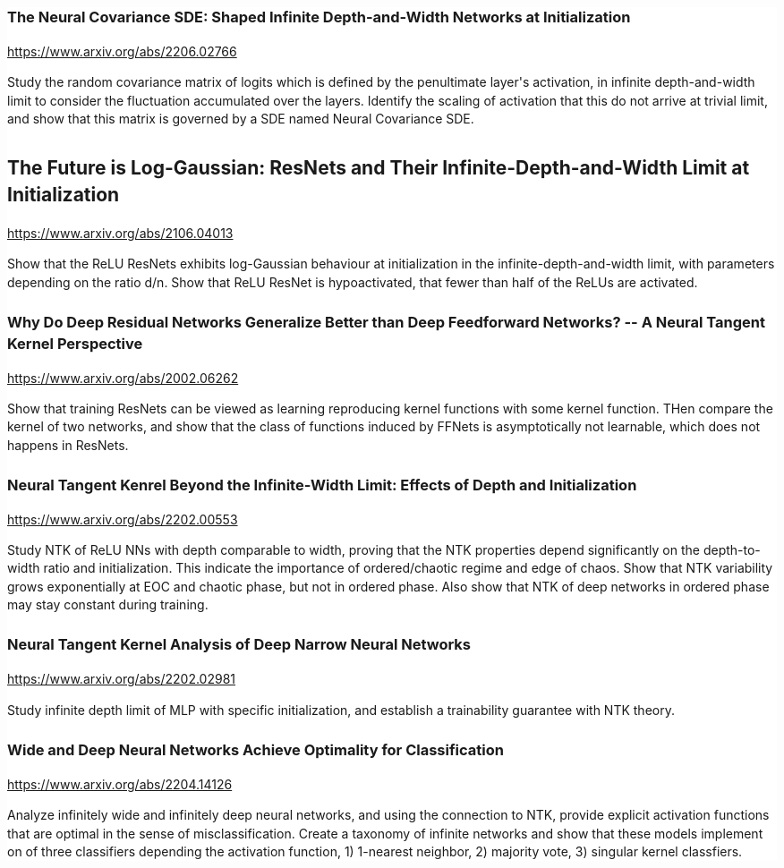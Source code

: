 ### The Neural Covariance SDE: Shaped Infinite Depth-and-Width Networks at Initialization

<https://www.arxiv.org/abs/2206.02766>

Study the random covariance matrix of logits which is defined by the penultimate layer's activation, in infinite depth-and-width limit to consider the fluctuation accumulated over the layers. Identify the scaling of activation that this do not arrive at trivial limit, and show that this matrix is governed by a SDE named Neural Covariance SDE. 

## The Future is Log-Gaussian: ResNets and Their Infinite-Depth-and-Width Limit at Initialization

<https://www.arxiv.org/abs/2106.04013>

Show that the ReLU ResNets exhibits log-Gaussian behaviour at initialization in the infinite-depth-and-width limit, with parameters depending on the ratio d/n. Show that ReLU ResNet is hypoactivated, that fewer than half of the ReLUs are activated.

### Why Do Deep Residual Networks Generalize Better than Deep Feedforward Networks? -- A Neural Tangent Kernel Perspective

<https://www.arxiv.org/abs/2002.06262>

Show that training ResNets can be viewed as learning reproducing kernel functions with some kernel function. THen compare the kernel of two networks, and show that the class of functions induced by FFNets is asymptotically not learnable, which does not happens in ResNets.

### Neural Tangent Kenrel Beyond the Infinite-Width Limit: Effects of Depth and Initialization

<https://www.arxiv.org/abs/2202.00553>

Study NTK of ReLU NNs with depth comparable to width, proving that the NTK properties depend significantly on the depth-to-width ratio and initialization. This indicate the importance of ordered/chaotic regime and edge of chaos. Show that NTK variability grows exponentially at EOC and chaotic phase, but not in ordered phase. Also show that NTK of deep networks in ordered phase may stay constant during training.

### Neural Tangent Kernel Analysis of Deep Narrow Neural Networks

<https://www.arxiv.org/abs/2202.02981>

Study infinite depth limit of MLP with specific initialization, and establish a trainability guarantee with NTK theory.

### Wide and Deep Neural Networks Achieve Optimality for Classification

<https://www.arxiv.org/abs/2204.14126>

Analyze infinitely wide and infinitely deep neural networks, and using the connection to NTK, provide explicit activation functions that are optimal in the sense of misclassification. Create a taxonomy of infinite networks and show that these models implement on of three classifiers depending the activation function, 1) 1-nearest neighbor, 2) majority vote, 3) singular kernel classfiers.
